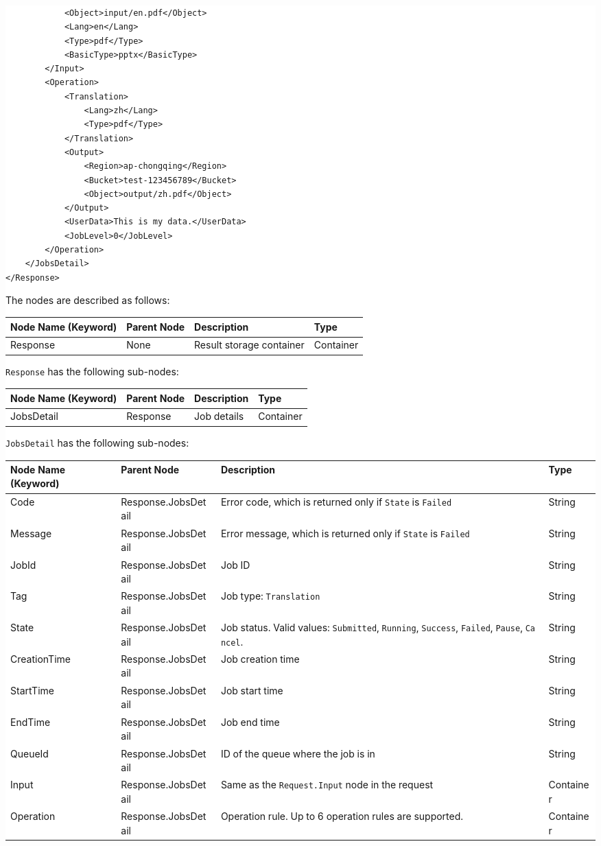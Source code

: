 ``` shell
            <Object>input/en.pdf</Object>
            <Lang>en</Lang>
            <Type>pdf</Type>
            <BasicType>pptx</BasicType>
        </Input>
        <Operation>
            <Translation>
                <Lang>zh</Lang>
                <Type>pdf</Type>
            </Translation>
            <Output>
                <Region>ap-chongqing</Region>
                <Bucket>test-123456789</Bucket>
                <Object>output/zh.pdf</Object>
            </Output>
            <UserData>This is my data.</UserData>
            <JobLevel>0</JobLevel>
        </Operation>
    </JobsDetail>
</Response>
```

The nodes are described as follows:

| Node Name (Keyword) | Parent Node | Description | Type |
| :----------------- | :----- | :------------- | :-------- |
| Response           | None     | Result storage container | Container |

`Response` has the following sub-nodes:

| Node Name (Keyword) | Parent Node | Description | Type |
| :----------------- | :------- | :------------- | :-------- |
| JobsDetail | Response | Job details |  Container |

<span id="jobsDetail"></span>
`JobsDetail` has the following sub-nodes:

| Node Name (Keyword) | Parent Node | Description | Type |
| :----------------- | :------------------ | :----------------------------------------------------------- | :-------- |
| Code               | Response.JobsDetail | Error code, which is returned only if `State` is `Failed`      | String    |
| Message            | Response.JobsDetail | Error message, which is returned only if `State` is `Failed`   | String    |
| JobId              | Response.JobsDetail | Job ID                               | String    |
| Tag                | Response.JobsDetail | Job type: `Translation`                               | String    |
| State | Response.JobsDetail | Job status. Valid values: `Submitted`, `Running`, `Success`, `Failed`, `Pause`, `Cancel`. |  String |
| CreationTime       | Response.JobsDetail | Job creation time                         | String    |
| StartTime          | Response.JobsDetail | Job start time                                               | String    |
| EndTime          | Response.JobsDetail | Job end time                                               | String    |
| QueueId            | Response.JobsDetail | ID of the queue where the job is in                                             | String    |
| Input              | Response.JobsDetail | Same as the `Request.Input` node in the request                              | Container |
| Operation          | Response.JobsDetail | Operation rule. Up to 6 operation rules are supported.                           | Container |
